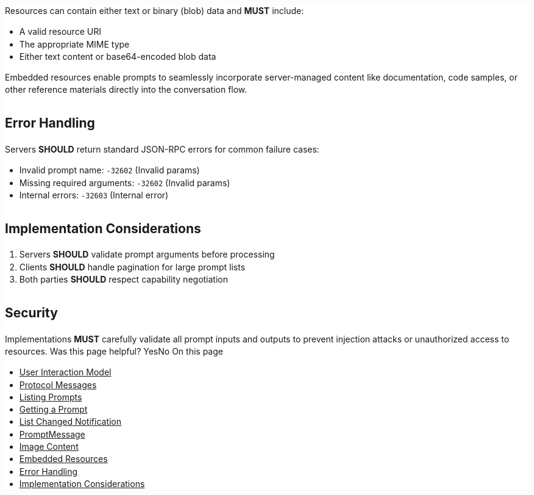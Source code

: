 Resources can contain either text or binary (blob) data and **MUST** include:
  * A valid resource URI
  * The appropriate MIME type
  * Either text content or base64-encoded blob data


Embedded resources enable prompts to seamlessly incorporate server-managed content like documentation, code samples, or other reference materials directly into the conversation flow.
## Error Handling
Servers **SHOULD** return standard JSON-RPC errors for common failure cases:
  * Invalid prompt name: `-32602` (Invalid params)
  * Missing required arguments: `-32602` (Invalid params)
  * Internal errors: `-32603` (Internal error)


## Implementation Considerations
  1. Servers **SHOULD** validate prompt arguments before processing
  2. Clients **SHOULD** handle pagination for large prompt lists
  3. Both parties **SHOULD** respect capability negotiation


## Security
Implementations **MUST** carefully validate all prompt inputs and outputs to prevent injection attacks or unauthorized access to resources.
Was this page helpful?
YesNo
On this page
  * [User Interaction Model](https://modelcontextprotocol.io/specification/2024-11-05/server/prompts#user-interaction-model)
  * [Protocol Messages](https://modelcontextprotocol.io/specification/2024-11-05/server/prompts#protocol-messages)
  * [Listing Prompts](https://modelcontextprotocol.io/specification/2024-11-05/server/prompts#listing-prompts)
  * [Getting a Prompt](https://modelcontextprotocol.io/specification/2024-11-05/server/prompts#getting-a-prompt)
  * [List Changed Notification](https://modelcontextprotocol.io/specification/2024-11-05/server/prompts#list-changed-notification)
  * [PromptMessage](https://modelcontextprotocol.io/specification/2024-11-05/server/prompts#promptmessage)
  * [Image Content](https://modelcontextprotocol.io/specification/2024-11-05/server/prompts#image-content)
  * [Embedded Resources](https://modelcontextprotocol.io/specification/2024-11-05/server/prompts#embedded-resources)
  * [Error Handling](https://modelcontextprotocol.io/specification/2024-11-05/server/prompts#error-handling)
  * [Implementation Considerations](https://modelcontextprotocol.io/specification/2024-11-05/server/prompts#implementation-considerations)



